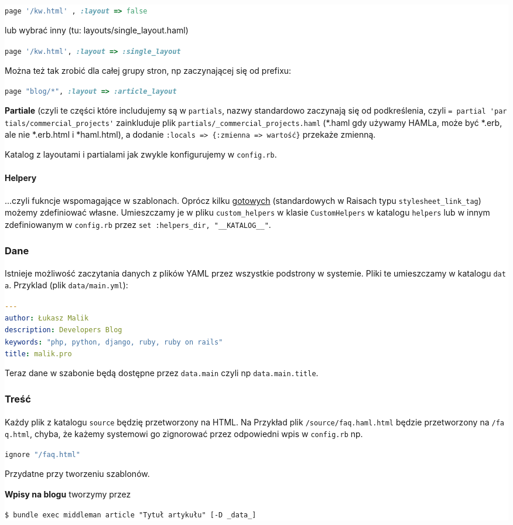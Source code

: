~~~ruby
page '/kw.html' , :layout => false
~~~

lub wybrać inny (tu: layouts/single_layout.haml)

~~~ruby
page '/kw.html', :layout => :single_layout
~~~

Można też tak zrobić dla całej grupy stron, np zaczynającej się od prefixu:

~~~ruby
page "blog/*", :layout => :article_layout
~~~


**Partiale** (czyli te części które includujemy są w `partials`, nazwy standardowo zaczynają się od podkreślenia, czyli `= partial 'partials/commercial_projects'` zainkluduje plik `partials/_commercial_projects.haml` (*.haml gdy używamy HAMLa, może być *.erb, ale nie *.erb.html i *haml.html), a dodanie `:locals => {:zmienna => wartość}` przekaże zmienną.

Katalog z layoutami i partialami jak zwykle konfigurujemy w `config.rb`.

#### Helpery
...czyli fukncje wspomagające w szablonach. Oprócz kilku [gotowych](http://middlemanapp.com/helpers/) (standardowych w Raisach typu `stylesheet_link_tag`) możemy zdefiniować własne. Umieszczamy je w pliku `custom_helpers` w klasie `CustomHelpers` w katalogu `helpers` lub w innym zdefiniowanym w `config.rb` przez `set :helpers_dir, "__KATALOG__"`.

### Dane
Istnieje możliwość zaczytania danych z plików YAML przez wszystkie podstrony w systemie. Pliki te umieszczamy w katalogu `data`. Przyklad (plik `data/main.yml`):

~~~ yml
---
author: Łukasz Malik
description: Developers Blog
keywords: "php, python, django, ruby, ruby on rails"
title: malik.pro
~~~

Teraz dane w szabonie będą dostępne przez `data.main` czyli np `data.main.title`.

### Treść
Każdy plik z katalogu `source` będzię przetworzony na HTML. Na Przykład plik `/source/faq.haml.html` będzie przetworzony na `/faq.html`, chyba, że każemy systemowi go zignorować przez odpowiedni wpis w `config.rb` np.

~~~ ruby
ignore "/faq.html"
~~~

Przydatne przy tworzeniu szablonów. 

**Wpisy na blogu** tworzymy przez

~~~ shell
$ bundle exec middleman article "Tytuł artykułu" [-D _data_]
~~~
